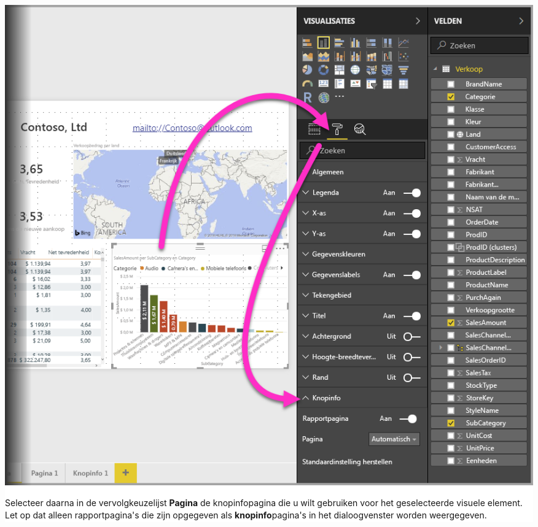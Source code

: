 ![Kaart van de knopinfo voor een afzonderlijk visueel element](media/desktop-tooltips/desktop-tooltips_09.png)

Selecteer daarna in de vervolgkeuzelijst **Pagina** de knopinfopagina die u wilt gebruiken voor het geselecteerde visuele element. Let op dat alleen rapportpagina's die zijn opgegeven als **knopinfo**pagina's in het dialoogvenster worden weergegeven.
